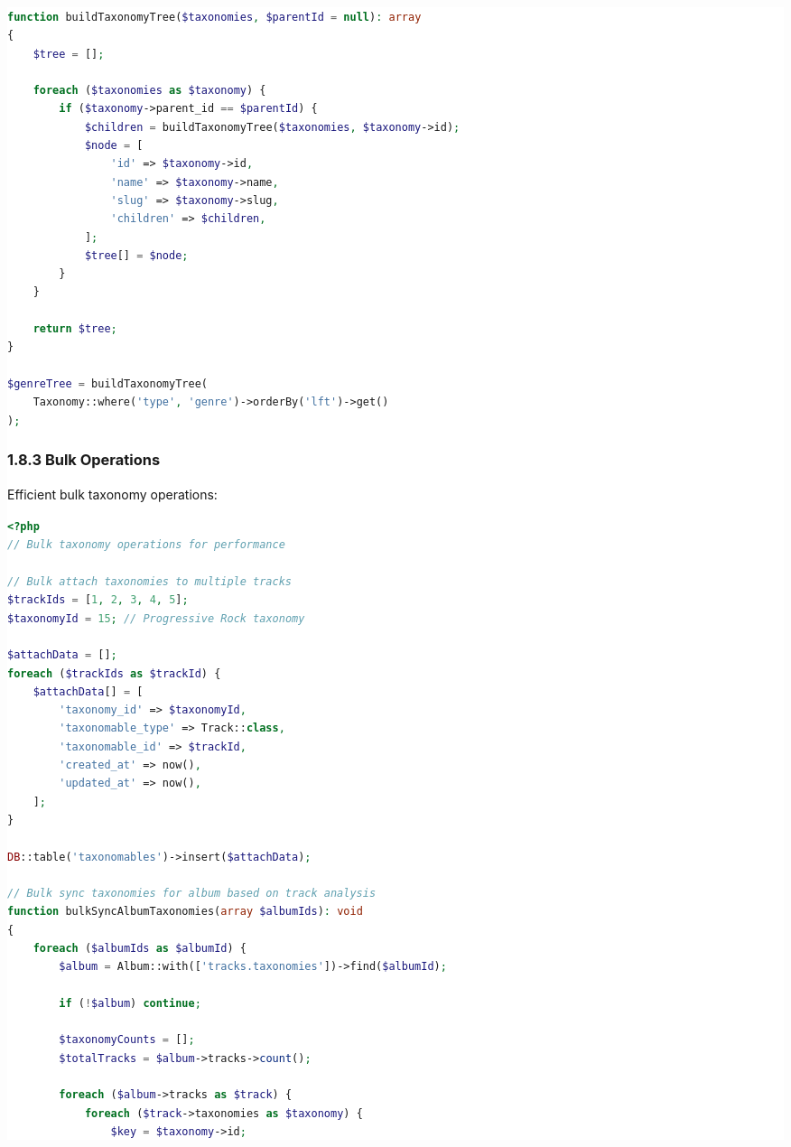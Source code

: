 ```php
function buildTaxonomyTree($taxonomies, $parentId = null): array
{
    $tree = [];

    foreach ($taxonomies as $taxonomy) {
        if ($taxonomy->parent_id == $parentId) {
            $children = buildTaxonomyTree($taxonomies, $taxonomy->id);
            $node = [
                'id' => $taxonomy->id,
                'name' => $taxonomy->name,
                'slug' => $taxonomy->slug,
                'children' => $children,
            ];
            $tree[] = $node;
        }
    }

    return $tree;
}

$genreTree = buildTaxonomyTree(
    Taxonomy::where('type', 'genre')->orderBy('lft')->get()
);
```

### 1.8.3 Bulk Operations

Efficient bulk taxonomy operations:

```php
<?php
// Bulk taxonomy operations for performance

// Bulk attach taxonomies to multiple tracks
$trackIds = [1, 2, 3, 4, 5];
$taxonomyId = 15; // Progressive Rock taxonomy

$attachData = [];
foreach ($trackIds as $trackId) {
    $attachData[] = [
        'taxonomy_id' => $taxonomyId,
        'taxonomable_type' => Track::class,
        'taxonomable_id' => $trackId,
        'created_at' => now(),
        'updated_at' => now(),
    ];
}

DB::table('taxonomables')->insert($attachData);

// Bulk sync taxonomies for album based on track analysis
function bulkSyncAlbumTaxonomies(array $albumIds): void
{
    foreach ($albumIds as $albumId) {
        $album = Album::with(['tracks.taxonomies'])->find($albumId);

        if (!$album) continue;

        $taxonomyCounts = [];
        $totalTracks = $album->tracks->count();

        foreach ($album->tracks as $track) {
            foreach ($track->taxonomies as $taxonomy) {
                $key = $taxonomy->id;
```